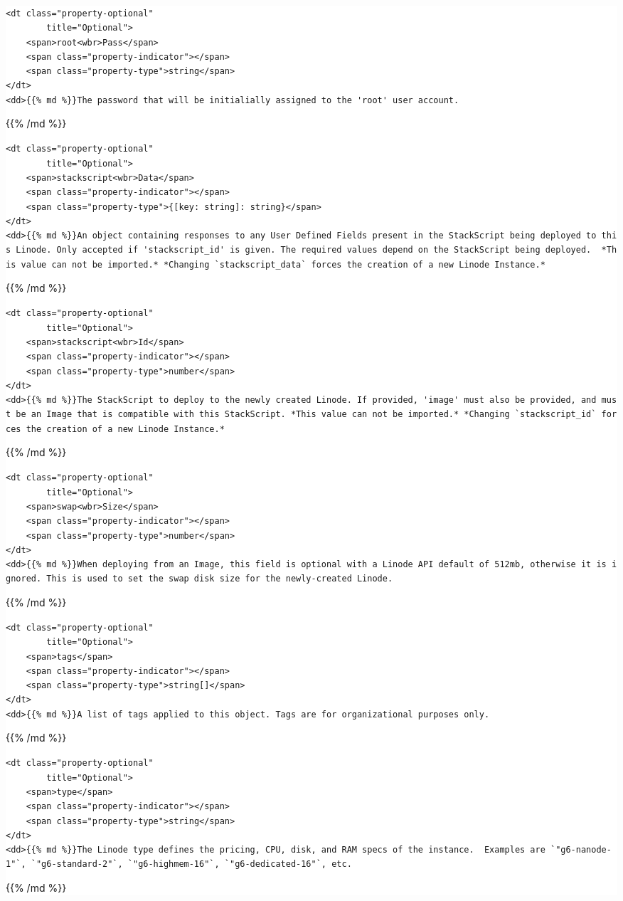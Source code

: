     <dt class="property-optional"
            title="Optional">
        <span>root<wbr>Pass</span>
        <span class="property-indicator"></span>
        <span class="property-type">string</span>
    </dt>
    <dd>{{% md %}}The password that will be initialially assigned to the 'root' user account.
{{% /md %}}</dd>

    <dt class="property-optional"
            title="Optional">
        <span>stackscript<wbr>Data</span>
        <span class="property-indicator"></span>
        <span class="property-type">{[key: string]: string}</span>
    </dt>
    <dd>{{% md %}}An object containing responses to any User Defined Fields present in the StackScript being deployed to this Linode. Only accepted if 'stackscript_id' is given. The required values depend on the StackScript being deployed.  *This value can not be imported.* *Changing `stackscript_data` forces the creation of a new Linode Instance.*
{{% /md %}}</dd>

    <dt class="property-optional"
            title="Optional">
        <span>stackscript<wbr>Id</span>
        <span class="property-indicator"></span>
        <span class="property-type">number</span>
    </dt>
    <dd>{{% md %}}The StackScript to deploy to the newly created Linode. If provided, 'image' must also be provided, and must be an Image that is compatible with this StackScript. *This value can not be imported.* *Changing `stackscript_id` forces the creation of a new Linode Instance.*
{{% /md %}}</dd>

    <dt class="property-optional"
            title="Optional">
        <span>swap<wbr>Size</span>
        <span class="property-indicator"></span>
        <span class="property-type">number</span>
    </dt>
    <dd>{{% md %}}When deploying from an Image, this field is optional with a Linode API default of 512mb, otherwise it is ignored. This is used to set the swap disk size for the newly-created Linode.
{{% /md %}}</dd>

    <dt class="property-optional"
            title="Optional">
        <span>tags</span>
        <span class="property-indicator"></span>
        <span class="property-type">string[]</span>
    </dt>
    <dd>{{% md %}}A list of tags applied to this object. Tags are for organizational purposes only.
{{% /md %}}</dd>

    <dt class="property-optional"
            title="Optional">
        <span>type</span>
        <span class="property-indicator"></span>
        <span class="property-type">string</span>
    </dt>
    <dd>{{% md %}}The Linode type defines the pricing, CPU, disk, and RAM specs of the instance.  Examples are `"g6-nanode-1"`, `"g6-standard-2"`, `"g6-highmem-16"`, `"g6-dedicated-16"`, etc.
{{% /md %}}</dd>
